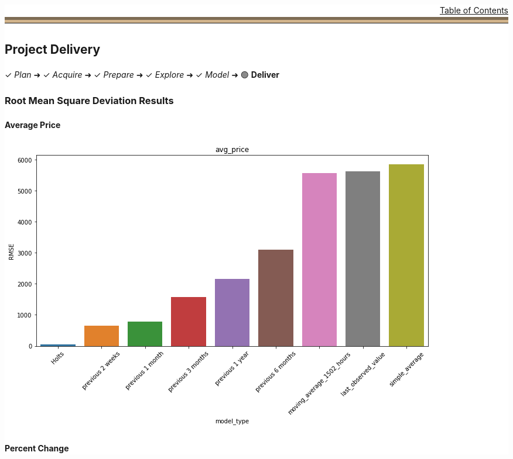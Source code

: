 <div style="text-align: right"><a href='#toc'>Table of Contents</a></div>
<hr style="border-top: 10px groove tan; margin-top: 1px; margin-bottom: 1px">

<a name='delivery'></a>
## Project Delivery
✓ _Plan_ ➜ ✓ _Acquire_ ➜ ✓ _Prepare_ ➜ ✓ _Explore_ ➜ ✓ _Model_ ➜ 🟢 **Deliver**

<a name='rmse'></a>
### Root Mean Square Deviation Results

#### Average Price
![rmse_results](/images/bitcoin_price/rmse_val.png)

#### Percent Change
